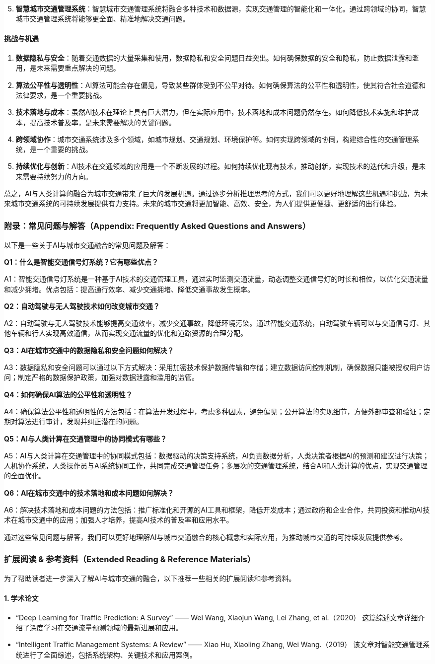 5. **智慧城市交通管理系统**：智慧城市交通管理系统将融合多种技术和数据源，实现交通管理的智能化和一体化。通过跨领域的协同，智慧城市交通管理系统将能够更全面、精准地解决交通问题。

#### 挑战与机遇

1. **数据隐私与安全**：随着交通数据的大量采集和使用，数据隐私和安全问题日益突出。如何确保数据的安全和隐私，防止数据泄露和滥用，是未来需要重点解决的问题。

2. **算法公平性与透明性**：AI算法可能会存在偏见，导致某些群体受到不公平对待。如何确保算法的公平性和透明性，使其符合社会道德和法律要求，是一个重要挑战。

3. **技术落地与成本**：虽然AI技术在理论上具有巨大潜力，但在实际应用中，技术落地和成本问题仍然存在。如何降低技术实施和维护成本，提高技术普及率，是未来需要解决的关键问题。

4. **跨领域协作**：城市交通系统涉及多个领域，如城市规划、交通规划、环境保护等。如何实现跨领域的协同，构建综合性的交通管理系统，是一个重要的挑战。

5. **持续优化与创新**：AI技术在交通领域的应用是一个不断发展的过程。如何持续优化现有技术，推动创新，实现技术的迭代和升级，是未来需要持续努力的方向。

总之，AI与人类计算的融合为城市交通带来了巨大的发展机遇。通过逐步分析推理思考的方式，我们可以更好地理解这些机遇和挑战，为未来城市交通系统的可持续发展提供有力支持。未来的城市交通将更加智能、高效、安全，为人们提供更便捷、更舒适的出行体验。

### 附录：常见问题与解答（Appendix: Frequently Asked Questions and Answers）

以下是一些关于AI与城市交通融合的常见问题及解答：

**Q1：什么是智能交通信号灯系统？它有哪些优点？**

A1：智能交通信号灯系统是一种基于AI技术的交通管理工具，通过实时监测交通流量，动态调整交通信号灯的时长和相位，以优化交通流量和减少拥堵。优点包括：提高通行效率、减少交通拥堵、降低交通事故发生概率。

**Q2：自动驾驶与无人驾驶技术如何改变城市交通？**

A2：自动驾驶与无人驾驶技术能够提高交通效率，减少交通事故，降低环境污染。通过智能交通系统，自动驾驶车辆可以与交通信号灯、其他车辆和行人实现高效通信，从而实现交通流量的优化和道路资源的合理分配。

**Q3：AI在城市交通中的数据隐私和安全问题如何解决？**

A3：数据隐私和安全问题可以通过以下方式解决：采用加密技术保护数据传输和存储；建立数据访问控制机制，确保数据只能被授权用户访问；制定严格的数据保护政策，加强对数据泄露和滥用的监管。

**Q4：如何确保AI算法的公平性和透明性？**

A4：确保算法公平性和透明性的方法包括：在算法开发过程中，考虑多种因素，避免偏见；公开算法的实现细节，方便外部审查和验证；定期对算法进行审计，发现并纠正潜在的问题。

**Q5：AI与人类计算在交通管理中的协同模式有哪些？**

A5：AI与人类计算在交通管理中的协同模式包括：数据驱动的决策支持系统，AI负责数据分析，人类决策者根据AI的预测和建议进行决策；人机协作系统，人类操作员与AI系统协同工作，共同完成交通管理任务；多层次的交通管理系统，结合AI和人类计算的优点，实现交通管理的全面优化。

**Q6：AI在城市交通中的技术落地和成本问题如何解决？**

A6：解决技术落地和成本问题的方法包括：推广标准化和开源的AI工具和框架，降低开发成本；通过政府和企业合作，共同投资和推动AI技术在城市交通中的应用；加强人才培养，提高AI技术的普及率和应用水平。

通过这些常见问题与解答，我们可以更好地理解AI与城市交通融合的核心概念和实际应用，为推动城市交通的可持续发展提供参考。

### 扩展阅读 & 参考资料（Extended Reading & Reference Materials）

为了帮助读者进一步深入了解AI与城市交通的融合，以下推荐一些相关的扩展阅读和参考资料。

#### 1. 学术论文

- “Deep Learning for Traffic Prediction: A Survey” —— Wei Wang, Xiaojun Wang, Lei Zhang, et al.（2020）
  这篇综述文章详细介绍了深度学习在交通流量预测领域的最新进展和应用。

- “Intelligent Traffic Management Systems: A Review” —— Xiao Hu, Xiaoling Zhang, Wei Wang.（2019）
  该文章对智能交通管理系统进行了全面综述，包括系统架构、关键技术和应用案例。
